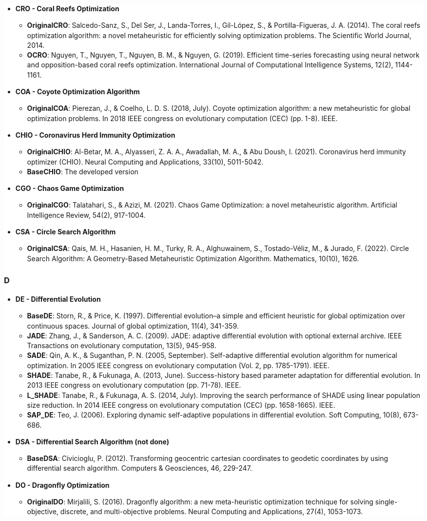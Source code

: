 * **CRO - Coral Reefs Optimization** 
  * **OriginalCRO**: Salcedo-Sanz, S., Del Ser, J., Landa-Torres, I., Gil-López, S., & Portilla-Figueras, J. A. (2014). The coral reefs optimization algorithm: a novel metaheuristic for efficiently solving optimization problems. The Scientific World Journal, 2014.
  * **OCRO**: Nguyen, T., Nguyen, T., Nguyen, B. M., & Nguyen, G. (2019). Efficient time-series forecasting using neural network and opposition-based coral reefs optimization. International Journal of Computational Intelligence Systems, 12(2), 1144-1161.

* **COA - Coyote Optimization Algorithm**
  * **OriginalCOA**: Pierezan, J., & Coelho, L. D. S. (2018, July). Coyote optimization algorithm: a new metaheuristic for global optimization problems. In 2018 IEEE congress on evolutionary computation (CEC) (pp. 1-8). IEEE.

* **CHIO - Coronavirus Herd Immunity Optimization**
  * **OriginalCHIO**: Al-Betar, M. A., Alyasseri, Z. A. A., Awadallah, M. A., & Abu Doush, I. (2021). Coronavirus herd immunity optimizer (CHIO). Neural Computing and Applications, 33(10), 5011-5042.
  * **BaseCHIO**: The developed version

* **CGO - Chaos Game Optimization** 
  * **OriginalCGO**: Talatahari, S., & Azizi, M. (2021). Chaos Game Optimization: a novel metaheuristic algorithm. Artificial Intelligence Review, 54(2), 917-1004.

* **CSA - Circle Search Algorithm**
  * **OriginalCSA**: Qais, M. H., Hasanien, H. M., Turky, R. A., Alghuwainem, S., Tostado-Véliz, M., & Jurado, F. (2022). Circle Search Algorithm: A Geometry-Based Metaheuristic Optimization Algorithm. Mathematics, 10(10), 1626.

### D

* **DE - Differential Evolution** 
  * **BaseDE**: Storn, R., & Price, K. (1997). Differential evolution–a simple and efficient heuristic for global optimization over continuous spaces. Journal of global optimization, 11(4), 341-359.
  * **JADE**: Zhang, J., & Sanderson, A. C. (2009). JADE: adaptive differential evolution with optional external archive. IEEE Transactions on evolutionary computation, 13(5), 945-958.
  * **SADE**: Qin, A. K., & Suganthan, P. N. (2005, September). Self-adaptive differential evolution algorithm for numerical optimization. In 2005 IEEE congress on evolutionary computation (Vol. 2, pp. 1785-1791). IEEE.
  * **SHADE**: Tanabe, R., & Fukunaga, A. (2013, June). Success-history based parameter adaptation for differential evolution. In 2013 IEEE congress on evolutionary computation (pp. 71-78). IEEE.
  * **L_SHADE**: Tanabe, R., & Fukunaga, A. S. (2014, July). Improving the search performance of SHADE using linear population size reduction. In 2014 IEEE congress on evolutionary computation (CEC) (pp. 1658-1665). IEEE.
  * **SAP_DE**: Teo, J. (2006). Exploring dynamic self-adaptive populations in differential evolution. Soft Computing, 10(8), 673-686.
  
* **DSA - Differential Search Algorithm (not done)** 
  * **BaseDSA**: Civicioglu, P. (2012). Transforming geocentric cartesian coordinates to geodetic coordinates by using differential search algorithm. Computers & Geosciences, 46, 229-247.
  
* **DO - Dragonfly Optimization** 
  * **OriginalDO**: Mirjalili, S. (2016). Dragonfly algorithm: a new meta-heuristic optimization technique for solving single-objective, discrete, and multi-objective problems. Neural Computing and Applications, 27(4), 1053-1073.
